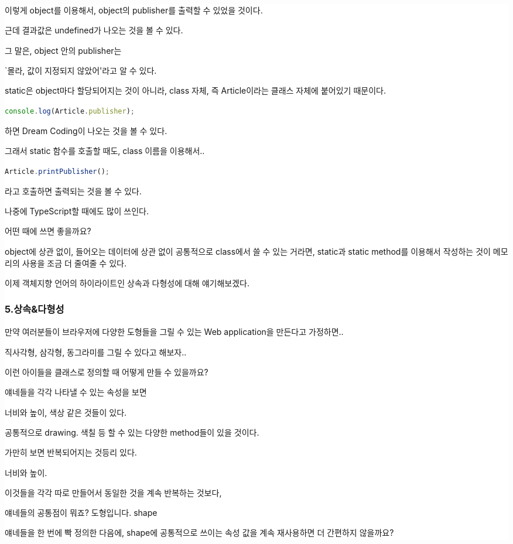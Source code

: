 이렇게 object를 이용해서, object의 publisher를 출력할 수 있었을 것이다.



근데 결과값은 undefined가 나오는 것을 볼 수 있다.

그 말은, object 안의 publisher는

`몰라, 값이 지정되지 않았어'라고 알 수 있다.

static은 object마다 할당되어지는 것이 아니라, class 자체, 즉 Article이라는 클래스 자체에 붙어있기 때문이다.

```javascript
console.log(Article.publisher);
```

하면 Dream Coding이 나오는 것을 볼 수 있다.



그래서 static 함수를 호출할 때도, class 이름을 이용해서..

```javascript
Article.printPublisher();
```

라고 호출하면 출력되는 것을 볼 수 있다.

나중에 TypeScript할 때에도 많이 쓰인다.

어떤 때에 쓰면 좋을까요?

object에 상관 없이, 들어오는 데이터에 상관 없이 공통적으로 class에서 쓸 수 있는 거라면, static과 static method를 이용해서 작성하는 것이 메모리의 사용을 조금 더 줄여줄 수 있다.





이제 객체지향 언어의 하이라이트인 상속과 다형성에 대해 얘기해보겠다.

### 5.상속&다형성

만약 여러분들이 브라우저에 다양한 도형들을 그릴 수 있는 Web application을 만든다고 가정하면..

직사각형, 삼각형, 동그라미를 그릴 수 있다고 해보자..

이런 아이들을 클래스로 정의할 때 어떻게 만들 수 있을까요?

얘네들을 각각 나타낼 수 있는 속성을 보면

너비와 높이, 색상 같은 것들이 있다.

공통적으로 drawing. 색칠 등 할 수 있는 다양한 method들이 있을 것이다.

가만히 보면 반복되어지는 것등리 있다.

너비와 높이.



이것들을 각각 따로 만들어서 동일한 것을 계속 반복하는 것보다, 

얘네들의 공통점이 뭐죠? 도형입니다. shape

얘네들을 한 번에 빡 정의한 다음에, shape에 공통적으로 쓰이는 속성 값을 계속 재사용하면 더 간편하지 않을까요?
